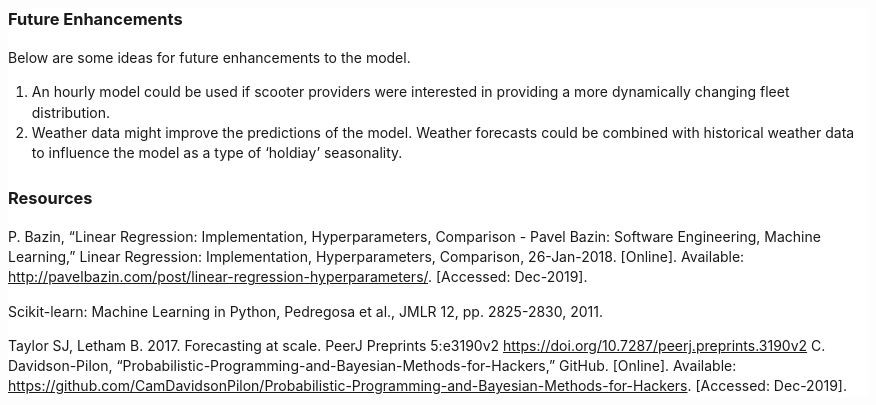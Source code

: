 
### Future Enhancements
Below are some ideas for future enhancements to the model.
1. An hourly model could be used if scooter providers were interested in providing a more dynamically changing fleet distribution.
2. Weather data might improve the predictions of the model.  Weather forecasts could be combined with historical weather data to influence the model as a type of ‘holdiay’ seasonality.

### Resources
P. Bazin, “Linear Regression: Implementation, Hyperparameters, Comparison - Pavel Bazin: Software Engineering, Machine Learning,” Linear Regression: Implementation, Hyperparameters, Comparison, 26-Jan-2018. [Online]. Available: http://pavelbazin.com/post/linear-regression-hyperparameters/. [Accessed: Dec-2019].

Scikit-learn: Machine Learning in Python, Pedregosa et al., JMLR 12, pp. 2825-2830, 2011.

Taylor SJ, Letham B. 2017. Forecasting at scale. PeerJ Preprints 5:e3190v2 https://doi.org/10.7287/peerj.preprints.3190v2
C. Davidson-Pilon, “Probabilistic-Programming-and-Bayesian-Methods-for-Hackers,” GitHub. [Online]. Available: https://github.com/CamDavidsonPilon/Probabilistic-Programming-and-Bayesian-Methods-for-Hackers. [Accessed: Dec-2019].
